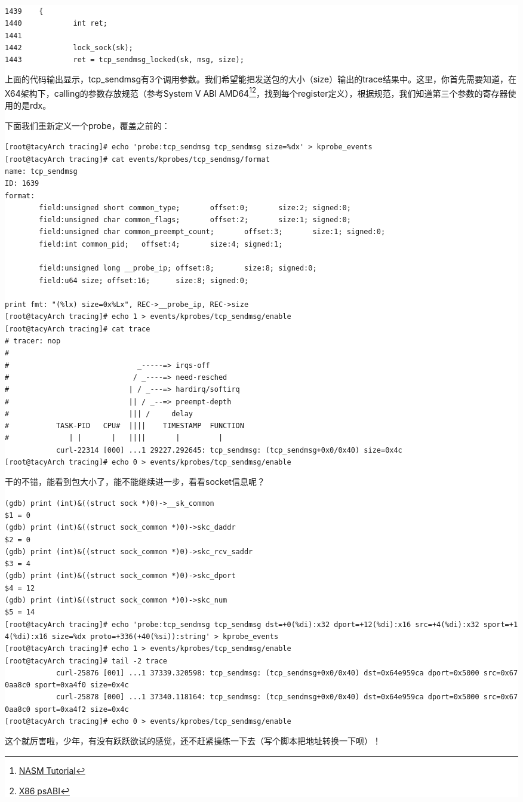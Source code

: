 ``` shell
1439    {
1440            int ret;
1441
1442            lock_sock(sk);
1443            ret = tcp_sendmsg_locked(sk, msg, size);

```
上面的代码输出显示，tcp_sendmsg有3个调用参数。我们希望能把发送包的大小（size）输出的trace结果中。这里，你首先需要知道，在X64架构下，calling的参数存放规范（参考System V ABI AMD64[^9][^10]，找到每个register定义），根据规范，我们知道第三个参数的寄存器使用的是rdx。

下面我们重新定义一个probe，覆盖之前的：

``` shell
[root@tacyArch tracing]# echo 'probe:tcp_sendmsg tcp_sendmsg size=%dx' > kprobe_events
[root@tacyArch tracing]# cat events/kprobes/tcp_sendmsg/format
name: tcp_sendmsg
ID: 1639
format:
        field:unsigned short common_type;       offset:0;       size:2; signed:0;
        field:unsigned char common_flags;       offset:2;       size:1; signed:0;
        field:unsigned char common_preempt_count;       offset:3;       size:1; signed:0;
        field:int common_pid;   offset:4;       size:4; signed:1;

        field:unsigned long __probe_ip; offset:8;       size:8; signed:0;
        field:u64 size; offset:16;      size:8; signed:0;

print fmt: "(%lx) size=0x%Lx", REC->__probe_ip, REC->size
[root@tacyArch tracing]# echo 1 > events/kprobes/tcp_sendmsg/enable
[root@tacyArch tracing]# cat trace
# tracer: nop
#
#                              _-----=> irqs-off
#                             / _----=> need-resched
#                            | / _---=> hardirq/softirq
#                            || / _--=> preempt-depth
#                            ||| /     delay
#           TASK-PID   CPU#  ||||    TIMESTAMP  FUNCTION
#              | |       |   ||||       |         |
            curl-22314 [000] ...1 29227.292645: tcp_sendmsg: (tcp_sendmsg+0x0/0x40) size=0x4c
[root@tacyArch tracing]# echo 0 > events/kprobes/tcp_sendmsg/enable
```
干的不错，能看到包大小了，能不能继续进一步，看看socket信息呢？

``` shell
(gdb) print (int)&((struct sock *)0)->__sk_common
$1 = 0
(gdb) print (int)&((struct sock_common *)0)->skc_daddr
$2 = 0
(gdb) print (int)&((struct sock_common *)0)->skc_rcv_saddr
$3 = 4
(gdb) print (int)&((struct sock_common *)0)->skc_dport
$4 = 12
(gdb) print (int)&((struct sock_common *)0)->skc_num
$5 = 14
[root@tacyArch tracing]# echo 'probe:tcp_sendmsg tcp_sendmsg dst=+0(%di):x32 dport=+12(%di):x16 src=+4(%di):x32 sport=+14(%di):x16 size=%dx proto=+336(+40(%si)):string' > kprobe_events
[root@tacyArch tracing]# echo 1 > events/kprobes/tcp_sendmsg/enable
[root@tacyArch tracing]# tail -2 trace
            curl-25876 [001] ...1 37339.320598: tcp_sendmsg: (tcp_sendmsg+0x0/0x40) dst=0x64e959ca dport=0x5000 src=0x670aa8c0 sport=0xa4f0 size=0x4c
            curl-25878 [000] ...1 37340.118164: tcp_sendmsg: (tcp_sendmsg+0x0/0x40) dst=0x64e959ca dport=0x5000 src=0x670aa8c0 sport=0xa4f2 size=0x4c
[root@tacyArch tracing]# echo 0 > events/kprobes/tcp_sendmsg/enable
```
这个就厉害啦，少年，有没有跃跃欲试的感觉，还不赶紧操练一下去（写个脚本把地址转换一下呗）！


[^5]: [uprobe tracer](https://www.kernel.org/doc/Documentation/trace/uprobetracer.txt)
[^6]: [kprobe trace](https://www.kernel.org/doc/Documentation/trace/kprobetrace.txt)
[^7]: [ftrace document](https://www.kernel.org/doc/Documentation/trace/ftrace.txt)
[^8]: [Secrets of the Ftrace function tracer](https://lwn.net/Articles/370423/)
[^9]: [NASM Tutorial](http://cs.lmu.edu/~ray/notes/nasmtutorial/)
[^10]: [X86 psABI](https://github.com/hjl-tools/x86-psABI/wiki/x86-64-psABI-1.0.pdf)
[^11]: [bcc install](https://github.com/iovisor/bcc/blob/master/INSTALL.md)
[^12]: [iovisor bcc](https://github.com/iovisor/bcc/blob/master/INSTALL.md)
[^13]: [Choosing a Linux Tracer (2015)](http://www.brendangregg.com/blog/2015-07-08/choosing-a-linux-tracer.html)
[^14]: [Event Tracing](https://www.kernel.org/doc/Documentation/trace/events.txt)